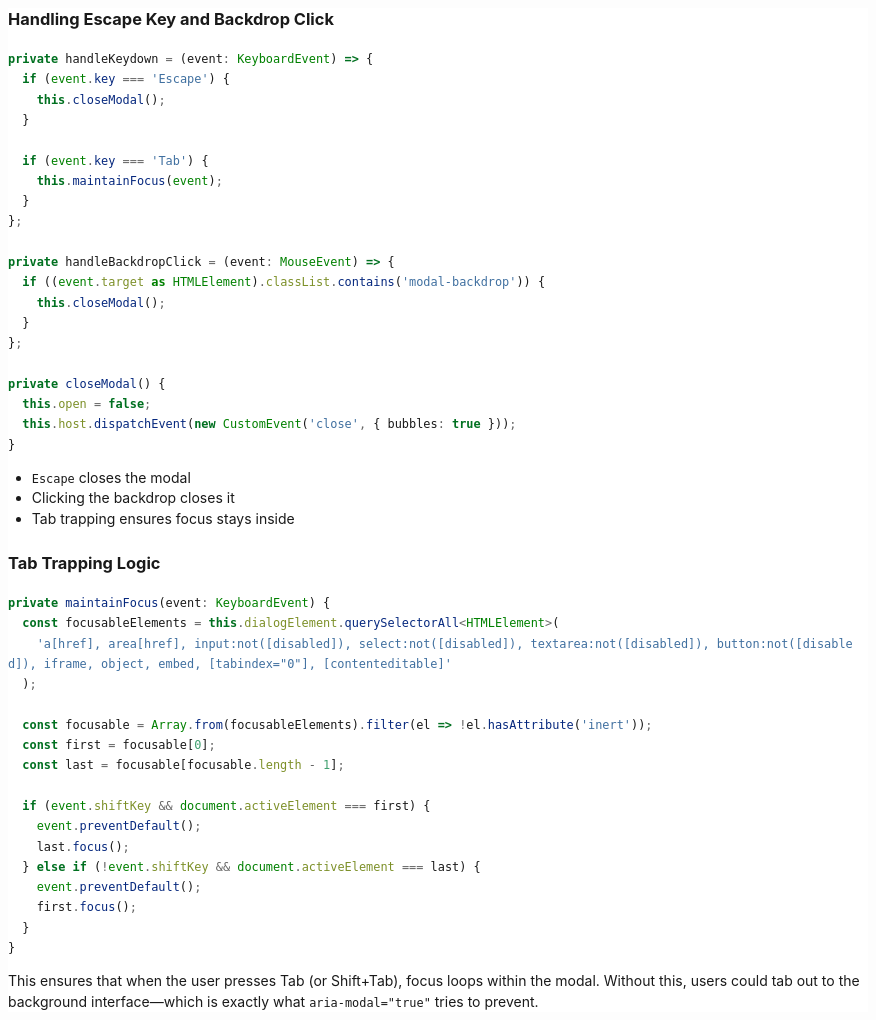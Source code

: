 ### Handling Escape Key and Backdrop Click

```ts
private handleKeydown = (event: KeyboardEvent) => {
  if (event.key === 'Escape') {
    this.closeModal();
  }

  if (event.key === 'Tab') {
    this.maintainFocus(event);
  }
};

private handleBackdropClick = (event: MouseEvent) => {
  if ((event.target as HTMLElement).classList.contains('modal-backdrop')) {
    this.closeModal();
  }
};

private closeModal() {
  this.open = false;
  this.host.dispatchEvent(new CustomEvent('close', { bubbles: true }));
}
```

- `Escape` closes the modal
- Clicking the backdrop closes it
- Tab trapping ensures focus stays inside

### Tab Trapping Logic

```ts
private maintainFocus(event: KeyboardEvent) {
  const focusableElements = this.dialogElement.querySelectorAll<HTMLElement>(
    'a[href], area[href], input:not([disabled]), select:not([disabled]), textarea:not([disabled]), button:not([disabled]), iframe, object, embed, [tabindex="0"], [contenteditable]'
  );

  const focusable = Array.from(focusableElements).filter(el => !el.hasAttribute('inert'));
  const first = focusable[0];
  const last = focusable[focusable.length - 1];

  if (event.shiftKey && document.activeElement === first) {
    event.preventDefault();
    last.focus();
  } else if (!event.shiftKey && document.activeElement === last) {
    event.preventDefault();
    first.focus();
  }
}
```

This ensures that when the user presses Tab (or Shift+Tab), focus loops within the modal. Without this, users could tab out to the background interface&mdash;which is exactly what `aria-modal="true"` tries to prevent.
